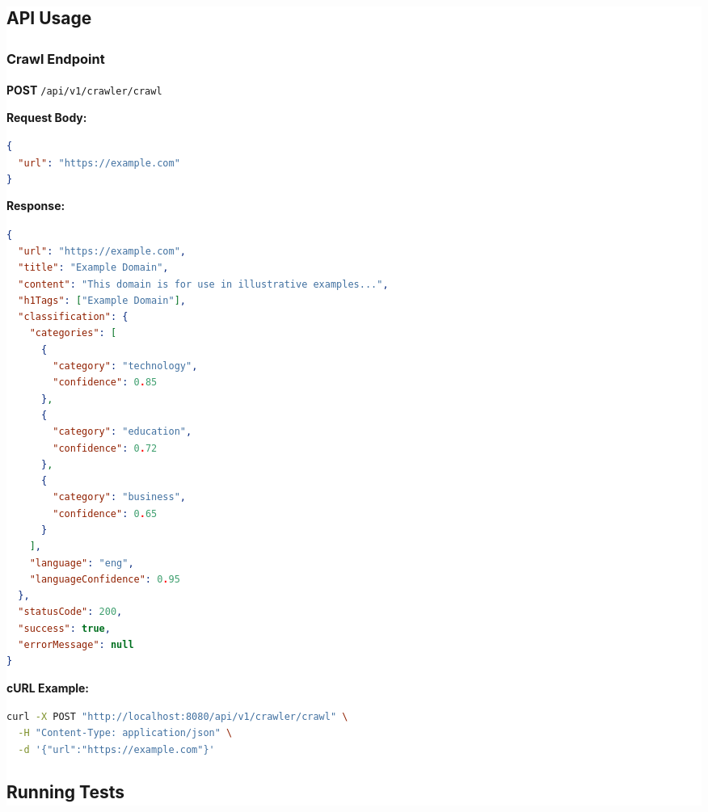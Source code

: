 ## API Usage

### Crawl Endpoint

**POST** `/api/v1/crawler/crawl`

**Request Body:**
```json
{
  "url": "https://example.com"
}
```

**Response:**
```json
{
  "url": "https://example.com",
  "title": "Example Domain",
  "content": "This domain is for use in illustrative examples...",
  "h1Tags": ["Example Domain"],
  "classification": {
    "categories": [
      {
        "category": "technology",
        "confidence": 0.85
      },
      {
        "category": "education",
        "confidence": 0.72
      },
      {
        "category": "business",
        "confidence": 0.65
      }
    ],
    "language": "eng",
    "languageConfidence": 0.95
  },
  "statusCode": 200,
  "success": true,
  "errorMessage": null
}
```

**cURL Example:**
```bash
curl -X POST "http://localhost:8080/api/v1/crawler/crawl" \
  -H "Content-Type: application/json" \
  -d '{"url":"https://example.com"}'
```

## Running Tests
